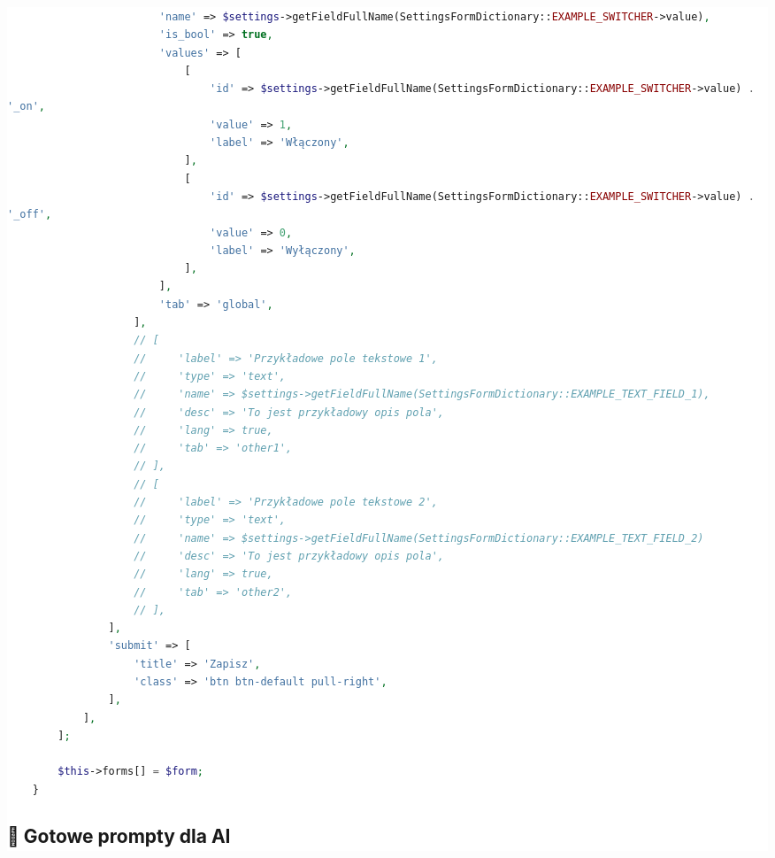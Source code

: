 ```php
                        'name' => $settings->getFieldFullName(SettingsFormDictionary::EXAMPLE_SWITCHER->value),
                        'is_bool' => true,
                        'values' => [
                            [
                                'id' => $settings->getFieldFullName(SettingsFormDictionary::EXAMPLE_SWITCHER->value) . '_on',
                                'value' => 1,
                                'label' => 'Włączony',
                            ],
                            [
                                'id' => $settings->getFieldFullName(SettingsFormDictionary::EXAMPLE_SWITCHER->value) . '_off',
                                'value' => 0,
                                'label' => 'Wyłączony',
                            ],
                        ],
                        'tab' => 'global',
                    ],
                    // [
                    //     'label' => 'Przykładowe pole tekstowe 1',
                    //     'type' => 'text',
                    //     'name' => $settings->getFieldFullName(SettingsFormDictionary::EXAMPLE_TEXT_FIELD_1),
                    //     'desc' => 'To jest przykładowy opis pola',
                    //     'lang' => true,
                    //     'tab' => 'other1',
                    // ],
                    // [
                    //     'label' => 'Przykładowe pole tekstowe 2',
                    //     'type' => 'text',
                    //     'name' => $settings->getFieldFullName(SettingsFormDictionary::EXAMPLE_TEXT_FIELD_2)
                    //     'desc' => 'To jest przykładowy opis pola',
                    //     'lang' => true,
                    //     'tab' => 'other2',
                    // ],
                ],
                'submit' => [
                    'title' => 'Zapisz',
                    'class' => 'btn btn-default pull-right',
                ],
            ],
        ];

        $this->forms[] = $form;
    }
```

## 🤖 Gotowe prompty dla AI
